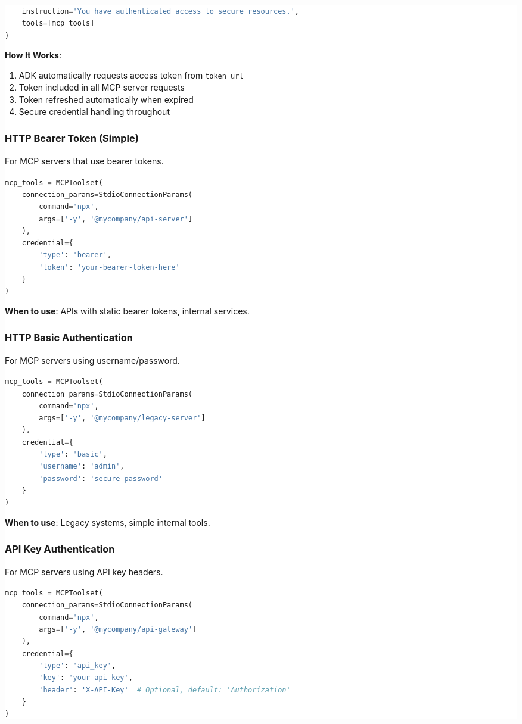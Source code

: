```python
    instruction='You have authenticated access to secure resources.',
    tools=[mcp_tools]
)
```

**How It Works**:
1. ADK automatically requests access token from `token_url`
2. Token included in all MCP server requests
3. Token refreshed automatically when expired
4. Secure credential handling throughout

### HTTP Bearer Token (Simple)

For MCP servers that use bearer tokens.

```python
mcp_tools = MCPToolset(
    connection_params=StdioConnectionParams(
        command='npx',
        args=['-y', '@mycompany/api-server']
    ),
    credential={
        'type': 'bearer',
        'token': 'your-bearer-token-here'
    }
)
```

**When to use**: APIs with static bearer tokens, internal services.

### HTTP Basic Authentication

For MCP servers using username/password.

```python
mcp_tools = MCPToolset(
    connection_params=StdioConnectionParams(
        command='npx',
        args=['-y', '@mycompany/legacy-server']
    ),
    credential={
        'type': 'basic',
        'username': 'admin',
        'password': 'secure-password'
    }
)
```

**When to use**: Legacy systems, simple internal tools.

### API Key Authentication

For MCP servers using API key headers.

```python
mcp_tools = MCPToolset(
    connection_params=StdioConnectionParams(
        command='npx',
        args=['-y', '@mycompany/api-gateway']
    ),
    credential={
        'type': 'api_key',
        'key': 'your-api-key',
        'header': 'X-API-Key'  # Optional, default: 'Authorization'
    }
)
```
